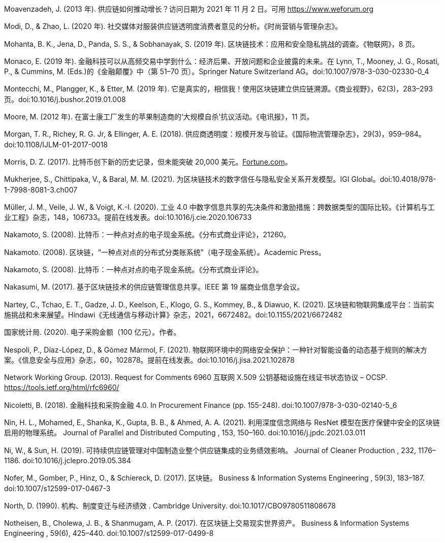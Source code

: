 Moavenzadeh, J. (2013 年). 供应链如何推动增长？访问日期为 2021 年 11 月 2 日。可用 https://www.weforum.org

Modi, D., & Zhao, L. (2020 年). 社交媒体对服装供应链透明度消费者意见的分析。《时尚营销与管理杂志》。

Mohanta, B. K., Jena, D., Panda, S. S., & Sobhanayak, S. (2019 年). 区块链技术：应用和安全隐私挑战的调查。《物联网》，8 页。

Monaco, E. (2019 年). 金融科技可以从高频交易中学到什么：经济后果、开放问题和企业披露的未来。在 Lynn, T., Mooney, J. G., Rosati, P., & Cummins, M. (Eds.)的《金融颠覆》中（第 51–70 页）。Springer Nature Switzerland AG。doi:10.1007/978-3-030-02330-0_4

Montecchi, M., Plangger, K., & Etter, M. (2019 年). 它是真实的，相信我！使用区块链建立供应链溯源。《商业视野》，62(3)，283–293 页。doi:10.1016/j.bushor.2019.01.008

Moore, M. (2012 年). 在富士康工厂发生的苹果制造商的‘大规模自杀’抗议活动。《电讯报》，11 页。

Morgan, T. R., Richey, R. G. Jr, & Ellinger, A. E. (2018). 供应商透明度：规模开发与验证。《国际物流管理杂志》，29(3)，959–984。doi:10.1108/IJLM-01-2017-0018

Morris, D. Z. (2017). 比特币创下新的历史记录，但未能突破 20,000 美元。[Fortune.com](https://fortune.com)。

Mukherjee, S., Chittipaka, V., & Baral, M. M. (2021). 为区块链技术的数字信任与隐私安全关系开发模型。IGI Global。doi:10.4018/978-1-7998-8081-3.ch007

Müller, J. M., Veile, J. W., & Voigt, K.-I. (2020). 工业 4.0 中数字信息共享的先决条件和激励措施：跨数据类型的国际比较。《计算机与工业工程》杂志，148，106733。提前在线发表。doi:10.1016/j.cie.2020.106733

Nakamoto, S. (2008). 比特币：一种点对点的电子现金系统。《分布式商业评论》，21260。

Nakamoto. (2008). 区块链，“一种点对点的分布式分类账系统”（电子现金系统）。Academic Press。

Nakamoto, S. (2008). 比特币：一种点对点的电子现金系统。《分布式商业评论》。

Nakasumi, M. (2017). 基于区块链技术的供应链管理信息共享。IEEE 第 19 届商业信息学会议。

Nartey, C., Tchao, E. T., Gadze, J. D., Keelson, E., Klogo, G. S., Kommey, B., & Diawuo, K. (2021). 区块链和物联网集成平台：当前实施挑战和未来展望。Hindawi《无线通信与移动计算》杂志，2021，6672482。doi:10.1155/2021/6672482

国家统计局. (2020). 电子采购金额（100 亿元）。作者。

Nespoli, P., Díaz-López, D., & Gómez Mármol, F. (2021). 物联网环境中的网络安全保护：一种针对智能设备的动态基于规则的解决方案。《信息安全与应用》杂志，60，102878。提前在线发表。doi:10.1016/j.jisa.2021.102878

Network Working Group. (2013). Request for Comments 6960 互联网 X.509 公钥基础设施在线证书状态协议 – OCSP. https://tools.ietf.org/html/rfc6960/

Nicoletti, B. (2018). 金融科技和采购金融 4.0\. In Procurement Finance (pp. 155-248). doi:10.1007/978-3-030-02140-5_6

Nin, H. L., Mohamed, E., Shanka, K., Gupta, B. B., & Ahmed, A. A. (2021). 利用深度信念网络与 ResNet 模型在医疗保健中安全的区块链启用的物理系统。 Journal of Parallel and Distributed Computing , 153, 150–160\. doi:10.1016/j.jpdc.2021.03.011

Ni, W., & Sun, H. (2019). 可持续供应链管理对中国制造业整个供应链集成的业务绩效影响。 Journal of Cleaner Production , 232, 1176–1186\. doi:10.1016/j.jclepro.2019.05.384

Nofer, M., Gomber, P., Hinz, O., & Schiereck, D. (2017). 区块链。 Business & Information Systems Engineering , 59(3), 183–187\. doi:10.1007/s12599-017-0467-3

North, D. (1990). 机构、制度变迁与经济绩效 . Cambridge University. doi:10.1017/CBO9780511808678

Notheisen, B., Cholewa, J. B., & Shanmugam, A. P. (2017). 在区块链上交易现实世界资产。 Business & Information Systems Engineering , 59(6), 425–440\. doi:10.1007/s12599-017-0499-8
